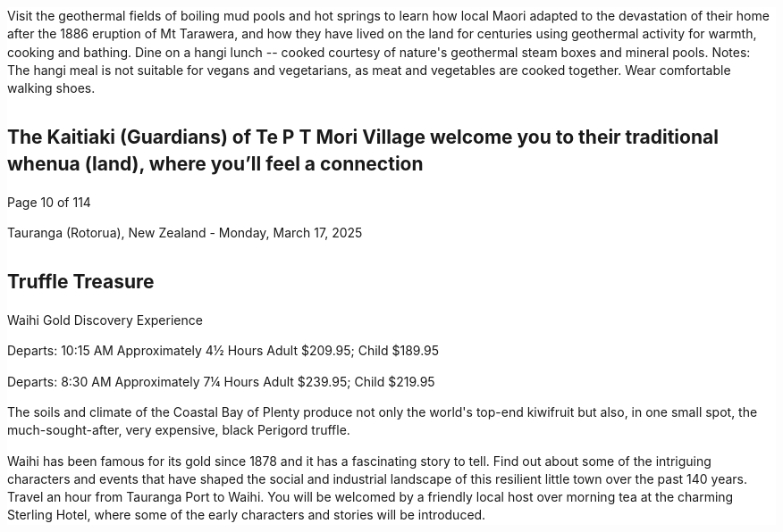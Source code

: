 Visit the geothermal fields of boiling mud
pools and hot springs to learn how local
Maori adapted to the devastation of their
home after the 1886 eruption of Mt Tarawera,
and how they have lived on the land for
centuries using geothermal activity for
warmth, cooking and bathing.
Dine on a hangi lunch -- cooked courtesy of
nature's geothermal steam boxes and mineral
pools.
Notes:
The hangi meal is not suitable for vegans and
vegetarians, as meat and vegetables are
cooked together. Wear comfortable walking
shoes.

## The Kaitiaki (Guardians) of Te P T Mori Village welcome you to their traditional whenua (land), where you’ll feel a connection

Page 10 of 114

Tauranga (Rotorua), New Zealand - Monday, March 17, 2025

## Truffle Treasure

Waihi Gold Discovery Experience

Departs: 10:15 AM
Approximately 4½ Hours
Adult $209.95; Child $189.95

Departs: 8:30 AM
Approximately 7¼ Hours
Adult $239.95; Child $219.95

The soils and climate of the Coastal Bay of
Plenty produce not only the world's top-end
kiwifruit but also, in one small spot, the
much-sought-after, very expensive, black
Perigord truffle.

Waihi has been famous for its gold since 1878
and it has a fascinating story to tell. Find out
about some of the intriguing characters and
events that have shaped the social and
industrial landscape of this resilient little
town over the past 140 years. Travel an hour
from Tauranga Port to Waihi. You will be
welcomed by a friendly local host over
morning tea at the charming Sterling Hotel,
where some of the early characters and stories
will be introduced.
